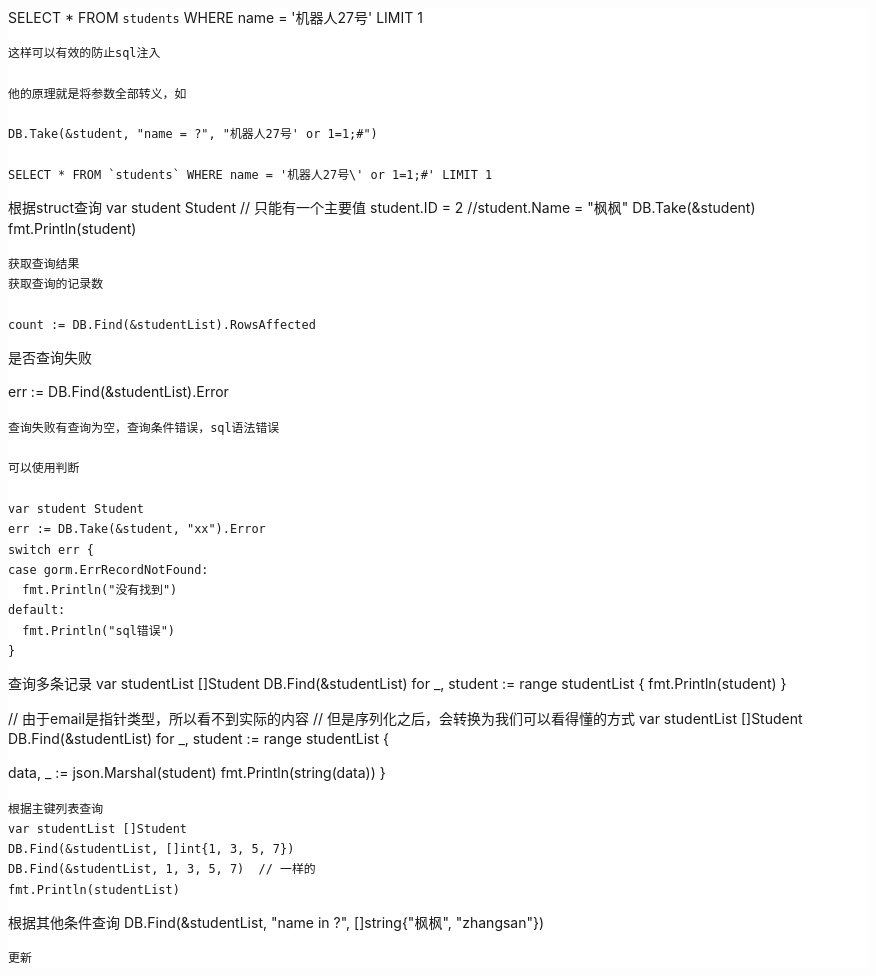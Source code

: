 SELECT * FROM `students` WHERE name = '机器人27号' LIMIT 1
```
这样可以有效的防止sql注入

他的原理就是将参数全部转义，如

DB.Take(&student, "name = ?", "机器人27号' or 1=1;#")

SELECT * FROM `students` WHERE name = '机器人27号\' or 1=1;#' LIMIT 1
```
根据struct查询
var student Student
// 只能有一个主要值
student.ID = 2
//student.Name = "枫枫"
DB.Take(&student)
fmt.Println(student)
```
获取查询结果
获取查询的记录数

count := DB.Find(&studentList).RowsAffected
```
是否查询失败

err := DB.Find(&studentList).Error
```
查询失败有查询为空，查询条件错误，sql语法错误

可以使用判断

var student Student
err := DB.Take(&student, "xx").Error
switch err {
case gorm.ErrRecordNotFound:
  fmt.Println("没有找到")
default:
  fmt.Println("sql错误")
}
```
查询多条记录
var studentList []Student
DB.Find(&studentList)
for _, student := range studentList {
  fmt.Println(student)
}

// 由于email是指针类型，所以看不到实际的内容
// 但是序列化之后，会转换为我们可以看得懂的方式
var studentList []Student
DB.Find(&studentList)
for _, student := range studentList {

  data, _ := json.Marshal(student)
  fmt.Println(string(data))
}
```
根据主键列表查询
var studentList []Student
DB.Find(&studentList, []int{1, 3, 5, 7})
DB.Find(&studentList, 1, 3, 5, 7)  // 一样的
fmt.Println(studentList)
```
根据其他条件查询
DB.Find(&studentList, "name in ?", []string{"枫枫", "zhangsan"})
```
更新
```